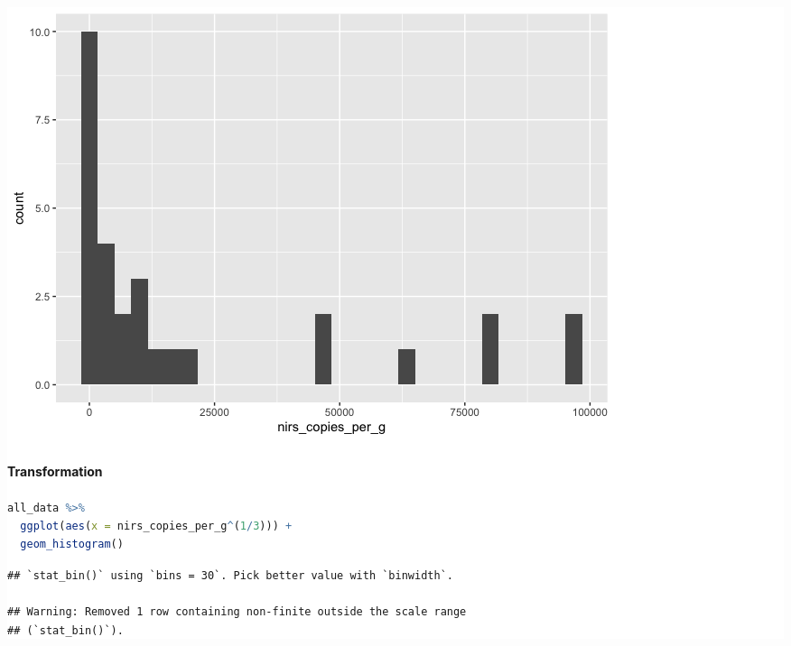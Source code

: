 ![](Compilation-PUB_files/figure-gfm/unnamed-chunk-19-1.png)

#### Transformation

``` r
all_data %>% 
  ggplot(aes(x = nirs_copies_per_g^(1/3))) + 
  geom_histogram()
```

    ## `stat_bin()` using `bins = 30`. Pick better value with `binwidth`.

    ## Warning: Removed 1 row containing non-finite outside the scale range
    ## (`stat_bin()`).
